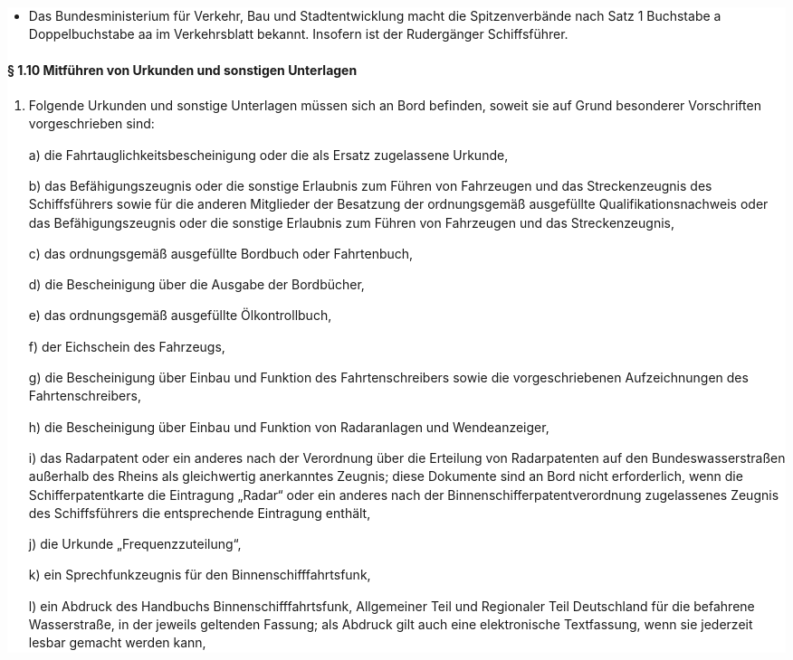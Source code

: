 



*   Das Bundesministerium für Verkehr, Bau und Stadtentwicklung macht die
    Spitzenverbände nach Satz 1 Buchstabe a Doppelbuchstabe aa im
    Verkehrsblatt bekannt. Insofern ist der Rudergänger Schiffsführer.





#### § 1.10 Mitführen von Urkunden und sonstigen Unterlagen


1.  Folgende Urkunden und sonstige Unterlagen müssen sich an Bord
    befinden, soweit sie auf Grund besonderer Vorschriften vorgeschrieben
    sind:

    a)  die Fahrtauglichkeitsbescheinigung oder die als Ersatz zugelassene
        Urkunde,


    b)  das Befähigungszeugnis oder die sonstige Erlaubnis zum Führen von
        Fahrzeugen und das Streckenzeugnis des Schiffsführers sowie für die
        anderen Mitglieder der Besatzung der ordnungsgemäß ausgefüllte
        Qualifikationsnachweis oder das Befähigungszeugnis oder die sonstige
        Erlaubnis zum Führen von Fahrzeugen und das Streckenzeugnis,


    c)  das ordnungsgemäß ausgefüllte Bordbuch oder Fahrtenbuch,


    d)  die Bescheinigung über die Ausgabe der Bordbücher,


    e)  das ordnungsgemäß ausgefüllte Ölkontrollbuch,


    f)  der Eichschein des Fahrzeugs,


    g)  die Bescheinigung über Einbau und Funktion des Fahrtenschreibers sowie
        die vorgeschriebenen Aufzeichnungen des Fahrtenschreibers,


    h)  die Bescheinigung über Einbau und Funktion von Radaranlagen und
        Wendeanzeiger,


    i)  das Radarpatent oder ein anderes nach der Verordnung über die
        Erteilung von Radarpatenten auf den Bundeswasserstraßen außerhalb des
        Rheins als gleichwertig anerkanntes Zeugnis; diese Dokumente sind an
        Bord nicht erforderlich, wenn die Schifferpatentkarte die Eintragung
        „Radar“ oder ein anderes nach der Binnenschifferpatentverordnung
        zugelassenes Zeugnis des Schiffsführers die entsprechende Eintragung
        enthält,


    j)  die Urkunde „Frequenzzuteilung“,


    k)  ein Sprechfunkzeugnis für den Binnenschifffahrtsfunk,


    l)  ein Abdruck des Handbuchs Binnenschifffahrtsfunk, Allgemeiner Teil und
        Regionaler Teil Deutschland für die befahrene Wasserstraße, in der
        jeweils geltenden Fassung; als Abdruck gilt auch eine elektronische
        Textfassung, wenn sie jederzeit lesbar gemacht werden kann,
